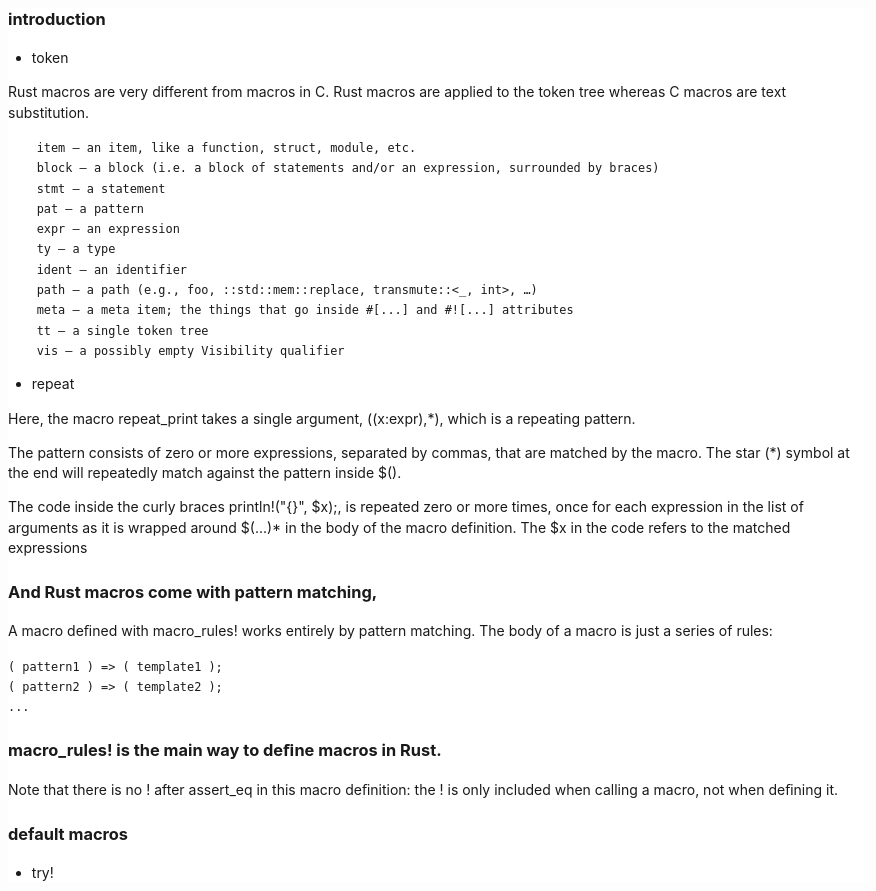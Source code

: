 ### introduction

- token

Rust macros are very different from macros in C. Rust macros are applied to the
token tree whereas C macros are text substitution.

```
    item — an item, like a function, struct, module, etc.
    block — a block (i.e. a block of statements and/or an expression, surrounded by braces)
    stmt — a statement
    pat — a pattern
    expr — an expression
    ty — a type
    ident — an identifier
    path — a path (e.g., foo, ::std::mem::replace, transmute::<_, int>, …)
    meta — a meta item; the things that go inside #[...] and #![...] attributes
    tt — a single token tree
    vis — a possibly empty Visibility qualifier
```

- repeat

Here, the macro repeat_print takes a single argument, ($($x:expr),*), which is
a repeating pattern.

The pattern consists of zero or more expressions, separated by commas, that are
matched by the macro. The star (*) symbol at the end will repeatedly match
against the pattern inside $().

The code inside the curly braces println!("{}", $x);, is repeated zero or more
times, once for each expression in the list of arguments as it is wrapped
around $(...)* in the body of the macro definition. The $x in the code refers
to the matched expressions


### And Rust macros come with pattern matching,

A macro deﬁned with macro_rules! works entirely by pattern matching. The body of a
macro is just a series of rules:

```
( pattern1 ) => ( template1 );
( pattern2 ) => ( template2 );
...
```

### macro_rules! is the main way to deﬁne macros in Rust.

Note that there is no ! after assert_eq in this macro deﬁnition: the ! is only
included when calling a macro, not when deﬁning it.

### default macros

- try!

